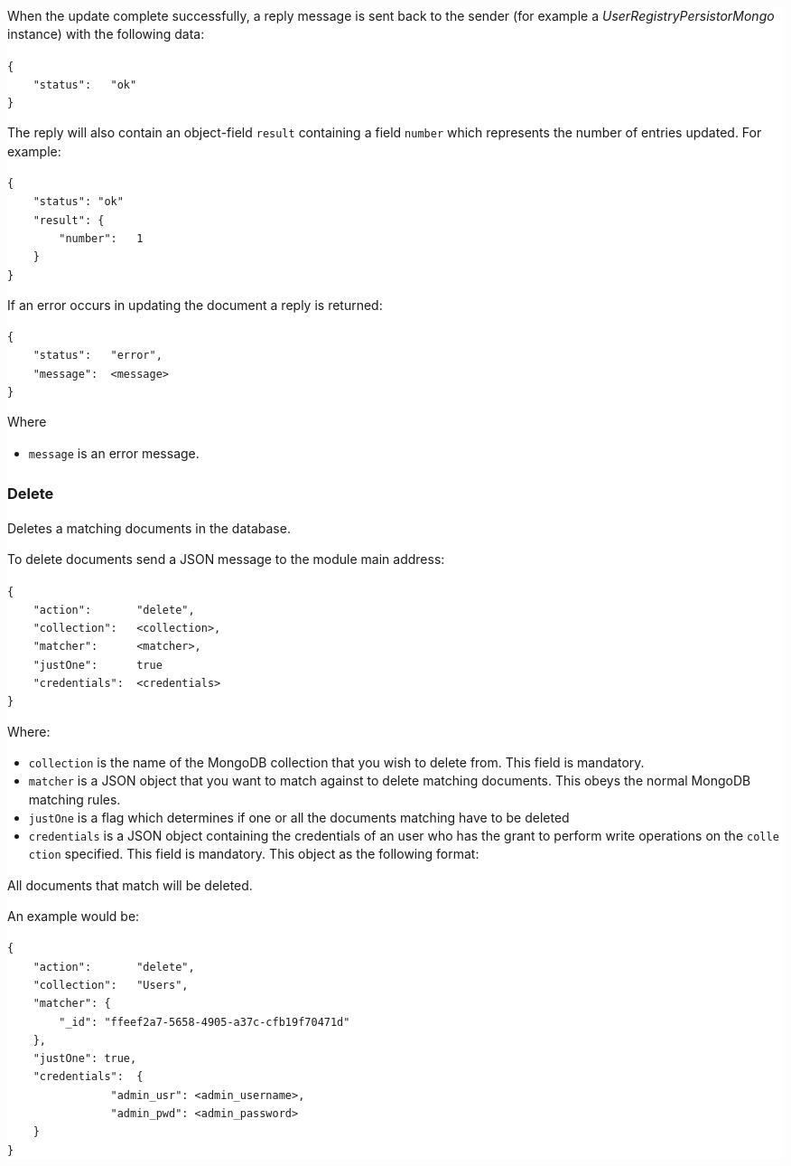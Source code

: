 When the update complete successfully, a reply message is sent back to the sender (for example a *UserRegistryPersistorMongo* instance) with the following data:

    {
        "status":   "ok"
    }


The reply will also contain an object-field `result` containing a field `number` which represents the number of entries updated. For example:

    {
        "status": "ok"
        "result": {
            "number":   1
        }
    }

If an error occurs in updating the document a reply is returned:

    {
        "status":   "error",
        "message":  <message>
    }

Where
* `message` is an error message.

### Delete #
Deletes a matching documents in the database.

To delete documents send a JSON message to the module main address:

    {
        "action":       "delete",
        "collection":   <collection>,
        "matcher":      <matcher>,
        "justOne":      true
        "credentials":  <credentials>
    }

Where:
* `collection` is the name of the MongoDB collection that you wish to delete from. This field is mandatory.
* `matcher` is a JSON object that you want to match against to delete matching documents. This obeys the normal MongoDB matching rules.
* `justOne` is a flag which determines if one or all the documents matching have to be deleted
* `credentials` is a JSON object containing the credentials of an user who has the grant to perform write operations on the `collection` specified. This field is mandatory. This object as the following format:

All documents that match will be deleted.

An example would be:

    {
        "action":       "delete",
        "collection":   "Users",
        "matcher": {
            "_id": "ffeef2a7-5658-4905-a37c-cfb19f70471d"
        },
        "justOne": true,
        "credentials":  {
                    "admin_usr": <admin_username>,
                    "admin_pwd": <admin_password>
        }
    }
